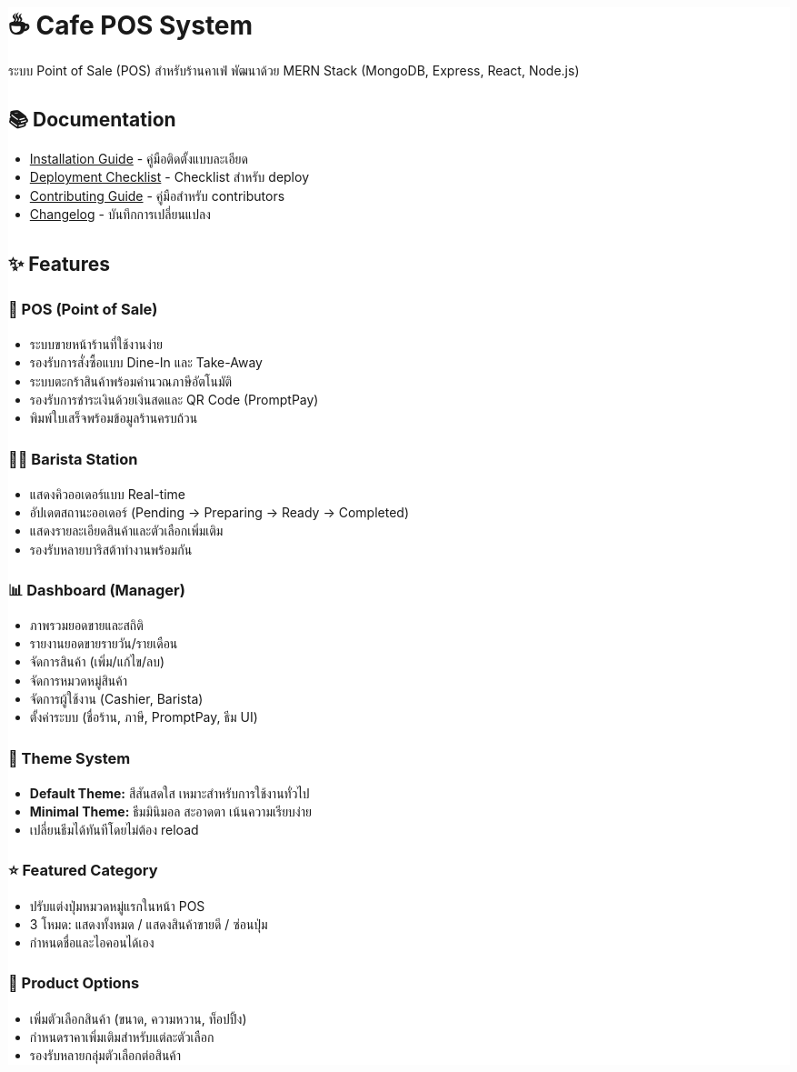 # ☕ Cafe POS System

ระบบ Point of Sale (POS) สำหรับร้านคาเฟ่ พัฒนาด้วย MERN Stack (MongoDB, Express, React, Node.js)

## 📚 Documentation

- [Installation Guide](docs/INSTALLATION.md) - คู่มือติดตั้งแบบละเอียด
- [Deployment Checklist](docs/DEPLOYMENT_CHECKLIST.md) - Checklist สำหรับ deploy
- [Contributing Guide](docs/CONTRIBUTING.md) - คู่มือสำหรับ contributors
- [Changelog](docs/CHANGELOG.md) - บันทึกการเปลี่ยนแปลง

## ✨ Features

### 🛒 POS (Point of Sale)
- ระบบขายหน้าร้านที่ใช้งานง่าย
- รองรับการสั่งซื้อแบบ Dine-In และ Take-Away
- ระบบตะกร้าสินค้าพร้อมคำนวณภาษีอัตโนมัติ
- รองรับการชำระเงินด้วยเงินสดและ QR Code (PromptPay)
- พิมพ์ใบเสร็จพร้อมข้อมูลร้านครบถ้วน

### 👨‍🍳 Barista Station
- แสดงคิวออเดอร์แบบ Real-time
- อัปเดตสถานะออเดอร์ (Pending → Preparing → Ready → Completed)
- แสดงรายละเอียดสินค้าและตัวเลือกเพิ่มเติม
- รองรับหลายบาริสต้าทำงานพร้อมกัน

### 📊 Dashboard (Manager)
- ภาพรวมยอดขายและสถิติ
- รายงานยอดขายรายวัน/รายเดือน
- จัดการสินค้า (เพิ่ม/แก้ไข/ลบ)
- จัดการหมวดหมู่สินค้า
- จัดการผู้ใช้งาน (Cashier, Barista)
- ตั้งค่าระบบ (ชื่อร้าน, ภาษี, PromptPay, ธีม UI)

### 🎨 Theme System
- **Default Theme:** สีสันสดใส เหมาะสำหรับการใช้งานทั่วไป
- **Minimal Theme:** ธีมมินิมอล สะอาดตา เน้นความเรียบง่าย
- เปลี่ยนธีมได้ทันทีโดยไม่ต้อง reload

### ⭐ Featured Category
- ปรับแต่งปุ่มหมวดหมู่แรกในหน้า POS
- 3 โหมด: แสดงทั้งหมด / แสดงสินค้าขายดี / ซ่อนปุ่ม
- กำหนดชื่อและไอคอนได้เอง

### 🔧 Product Options
- เพิ่มตัวเลือกสินค้า (ขนาด, ความหวาน, ท็อปปิ้ง)
- กำหนดราคาเพิ่มเติมสำหรับแต่ละตัวเลือก
- รองรับหลายกลุ่มตัวเลือกต่อสินค้า
